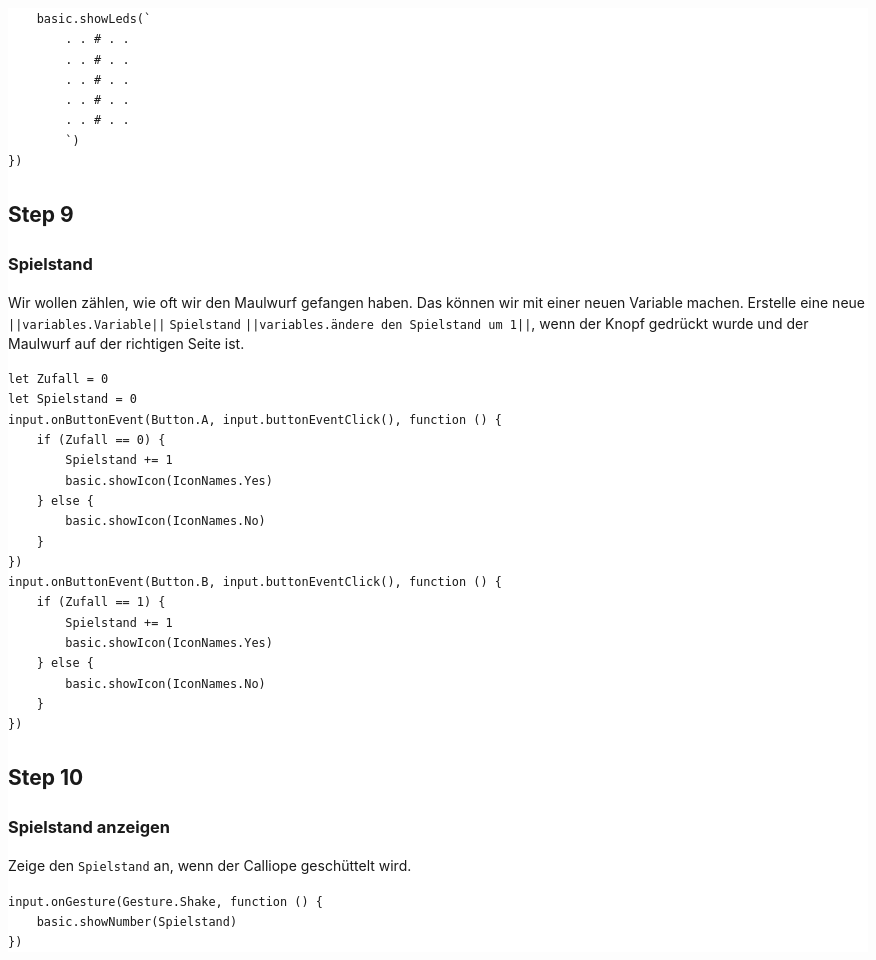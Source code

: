 ```blocks
    basic.showLeds(`
        . . # . .
        . . # . .
        . . # . .
        . . # . .
        . . # . .
        `)
})

```

## Step 9

### Spielstand
Wir wollen zählen, wie oft wir den Maulwurf gefangen haben. Das können wir mit
einer neuen Variable machen. Erstelle eine neue ``||variables.Variable||`` ``Spielstand`` ``||variables.ändere den Spielstand um 1||``,
wenn der Knopf gedrückt wurde und der Maulwurf auf der richtigen Seite ist.

```blocks
let Zufall = 0
let Spielstand = 0
input.onButtonEvent(Button.A, input.buttonEventClick(), function () {
    if (Zufall == 0) {
        Spielstand += 1
        basic.showIcon(IconNames.Yes)
    } else {
        basic.showIcon(IconNames.No)
    }
})
input.onButtonEvent(Button.B, input.buttonEventClick(), function () {
    if (Zufall == 1) {
        Spielstand += 1    
        basic.showIcon(IconNames.Yes)
    } else {
        basic.showIcon(IconNames.No)
    }
})
```

## Step 10

### Spielstand anzeigen
Zeige den ``Spielstand`` an, wenn der Calliope geschüttelt wird.


```blocks
input.onGesture(Gesture.Shake, function () {
    basic.showNumber(Spielstand)
})
```
